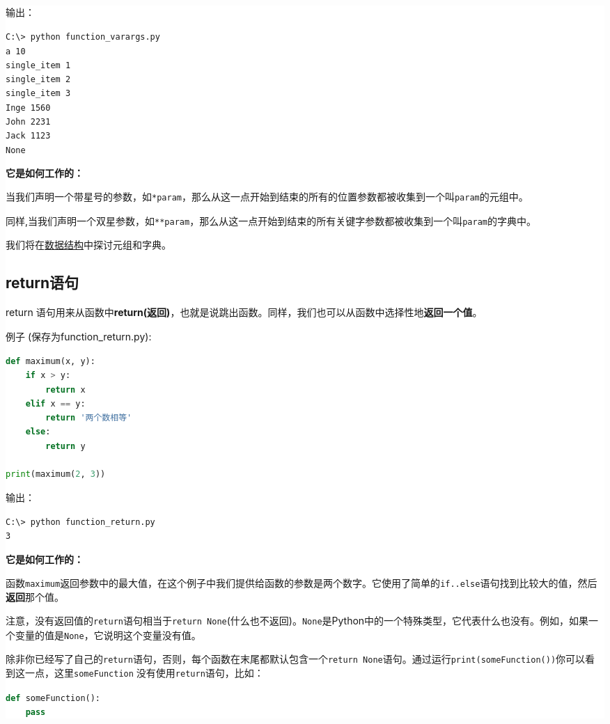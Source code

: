 输出：

```shell
C:\> python function_varargs.py
a 10
single_item 1
single_item 2
single_item 3
Inge 1560
John 2231
Jack 1123
None
```

**它是如何工作的：**

当我们声明一个带星号的参数，如`*param`，那么从这一点开始到结束的所有的位置参数都被收集到一个叫`param`的元组中。

同样,当我们声明一个双星参数，如`**param`，那么从这一点开始到结束的所有关键字参数都被收集到一个叫`param`的字典中。

我们将在[数据结构](data_structures.md)中探讨元组和字典。

## return语句

return 语句用来从函数中**return(返回)**，也就是说跳出函数。同样，我们也可以从函数中选择性地**返回一个值**。

例子 (保存为function_return.py):

```python
def maximum(x, y):
    if x > y:
        return x
    elif x == y:
        return '两个数相等'
    else:
        return y

print(maximum(2, 3))
```

输出：

```
C:\> python function_return.py
3
```

**它是如何工作的：**

函数`maximum`返回参数中的最大值，在这个例子中我们提供给函数的参数是两个数字。它使用了简单的`if..else`语句找到比较大的值，然后**返回**那个值。

注意，没有返回值的`return`语句相当于`return None`(什么也不返回)。`None`是Python中的一个特殊类型，它代表什么也没有。例如，如果一个变量的值是`None`，它说明这个变量没有值。

除非你已经写了自己的`return`语句，否则，每个函数在末尾都默认包含一个`return None`语句。通过运行`print(someFunction())`你可以看到这一点，这里`someFunction` 没有使用`return`语句，比如：

```python
def someFunction():
    pass
```
